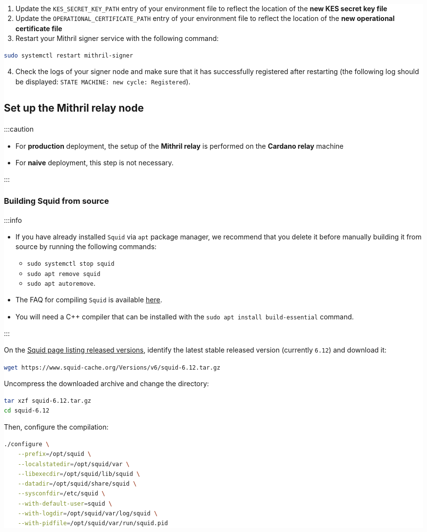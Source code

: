 1. Update the `KES_SECRET_KEY_PATH` entry of your environment file to reflect the location of the **new KES secret key file**
2. Update the `OPERATIONAL_CERTIFICATE_PATH` entry of your environment file to reflect the location of the **new operational certificate file**
3. Restart your Mithril signer service with the following command:

```bash
sudo systemctl restart mithril-signer
```

4. Check the logs of your signer node and make sure that it has successfully registered after restarting (the following log should be displayed: `STATE MACHINE: new cycle: Registered`).

## Set up the Mithril relay node

:::caution

- For **production** deployment, the setup of the **Mithril relay** is performed on the **Cardano relay** machine

- For **naive** deployment, this step is not necessary.

:::

### Building Squid from source

:::info

- If you have already installed `Squid` via `apt` package manager, we recommend that you delete it before manually building it from source by running the following commands:
  - `sudo systemctl stop squid`
  - `sudo apt remove squid`
  - `sudo apt autoremove`.

- The FAQ for compiling `Squid` is available [here](https://wiki.squid-cache.org/SquidFaq/CompilingSquid).

- You will need a C++ compiler that can be installed with the `sudo apt install build-essential` command.

:::

On the [Squid page listing released versions](https://www.squid-cache.org/Versions/), identify the latest stable released version (currently `6.12`) and download it:

```bash
wget https://www.squid-cache.org/Versions/v6/squid-6.12.tar.gz
```

Uncompress the downloaded archive and change the directory:

```bash
tar xzf squid-6.12.tar.gz
cd squid-6.12
```

Then, configure the compilation:

```bash
./configure \
    --prefix=/opt/squid \
    --localstatedir=/opt/squid/var \
    --libexecdir=/opt/squid/lib/squid \
    --datadir=/opt/squid/share/squid \
    --sysconfdir=/etc/squid \
    --with-default-user=squid \
    --with-logdir=/opt/squid/var/log/squid \
    --with-pidfile=/opt/squid/var/run/squid.pid
```
